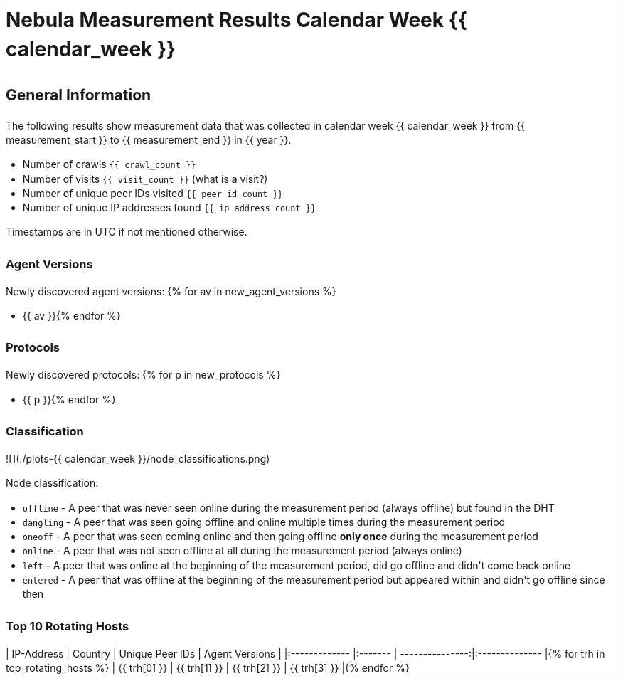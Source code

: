 # Nebula Measurement Results Calendar Week {{ calendar_week }}

## General Information

The following results show measurement data that was collected in calendar week {{ calendar_week }} from {{ measurement_start }} to {{ measurement_end }} in {{ year }}.

- Number of crawls `{{ crawl_count }}`
- Number of visits `{{ visit_count }}` ([what is a visit?](#terminology))
- Number of unique peer IDs visited `{{ peer_id_count }}`
- Number of unique IP addresses found `{{ ip_address_count }}`

Timestamps are in UTC if not mentioned otherwise.

### Agent Versions

Newly discovered agent versions:
{% for av in new_agent_versions %}
- {{ av }}{% endfor %}

### Protocols

Newly discovered protocols:
{% for p in new_protocols %}
- {{ p }}{% endfor %}

### Classification

![](./plots-{{ calendar_week }}/node_classifications.png)

Node classification:

- `offline` - A peer that was never seen online during the measurement period (always offline) but found in the DHT
- `dangling` - A peer that was seen going offline and online multiple times during the measurement period
- `oneoff` - A peer that was seen coming online and then going offline **only once** during the measurement period
- `online` - A peer that was not seen offline at all during the measurement period (always online)
- `left` - A peer that was online at the beginning of the measurement period, did go offline and didn't come back online
- `entered` - A peer that was offline at the beginning of the measurement period but appeared within and didn't go offline since then

### Top 10 Rotating Hosts

| IP-Address    | Country | Unique Peer IDs | Agent Versions |
|:------------- |:------- | ---------------:|:-------------- |{% for trh in top_rotating_hosts %}
| {{ trh[0] }} | {{ trh[1] }} | {{ trh[2] }} | {{ trh[3] }} |{% endfor %}
